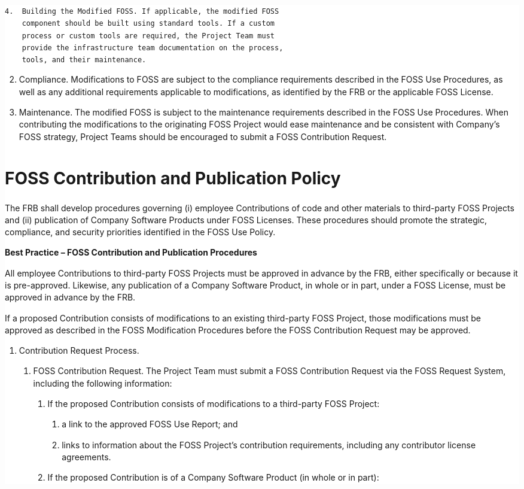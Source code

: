     4.  Building the Modified FOSS. If applicable, the modified FOSS
        component should be built using standard tools. If a custom
        process or custom tools are required, the Project Team must
        provide the infrastructure team documentation on the process,
        tools, and their maintenance.

2.  Compliance. Modifications to FOSS are subject to the compliance
    requirements described in the FOSS Use Procedures, as well as any
    additional requirements applicable to modifications, as identified
    by the FRB or the applicable FOSS License.

3.  Maintenance. The modified FOSS is subject to the maintenance
    requirements described in the FOSS Use Procedures. When contributing
    the modifications to the originating FOSS Project would ease
    maintenance and be consistent with Company’s FOSS strategy, Project
    Teams should be encouraged to submit a FOSS Contribution Request.

# FOSS Contribution and Publication Policy

The FRB shall develop procedures governing (i) employee Contributions of
code and other materials to third-party FOSS Projects and (ii)
publication of Company Software Products under FOSS Licenses. These
procedures should promote the strategic, compliance, and security
priorities identified in the FOSS Use Policy.

**Best Practice – FOSS Contribution and Publication Procedures**

All employee Contributions to third-party FOSS Projects must be approved
in advance by the FRB, either specifically or because it is
pre-approved. Likewise, any publication of a Company Software Product,
in whole or in part, under a FOSS License, must be approved in advance
by the FRB.

If a proposed Contribution consists of modifications to an existing
third-party FOSS Project, those modifications must be approved as
described in the FOSS Modification Procedures before the FOSS
Contribution Request may be approved.

1.  Contribution Request Process.

    1.  FOSS Contribution Request. The Project Team must submit a FOSS
        Contribution Request via the FOSS Request System, including the
        following information:

        1.  If the proposed Contribution consists of modifications to a
            third-party FOSS Project:

            1.  a link to the approved FOSS Use Report; and

            2.  links to information about the FOSS Project’s
                contribution requirements, including any contributor
                license agreements.

        2.  If the proposed Contribution is of a Company Software
            Product (in whole or in part):
